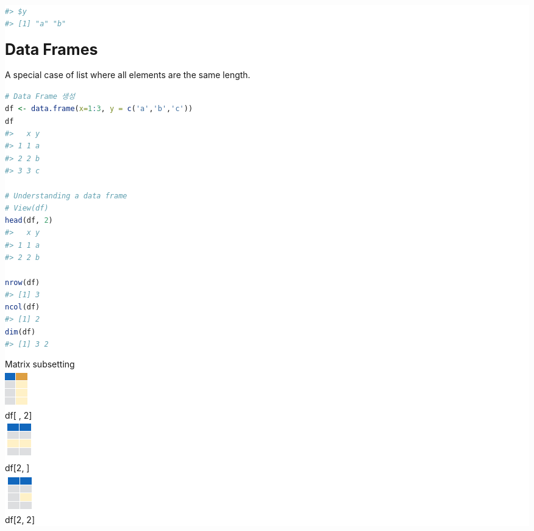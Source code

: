 ```r
#> $y
#> [1] "a" "b"
```

</div>


</div>








<div class="comment_line">
<div class="boxx" style="font-size: 25px;"><strong>Data Frames</strong></div>

<div class="grid-container1">

<p>A special case of list where all elements are the same length.</p>



```r
# Data Frame 생성
df <- data.frame(x=1:3, y = c('a','b','c'))
df
#>   x y
#> 1 1 a
#> 2 2 b
#> 3 3 c

# Understanding a data frame
# View(df)
head(df, 2)
#>   x y
#> 1 1 a
#> 2 2 b

nrow(df)
#> [1] 3
ncol(df)
#> [1] 2
dim(df)
#> [1] 3 2
```

</div>


<div class="boxx2">Matrix subsetting</div>

<div class="grid-container4">
<div class="grid-item"><img id="home" src="myss/matrix04.png"></div>
<div class="grid-item"><span class="tcode">df[ , 2]</span></div>
<div class="grid-item"><img id="home" src="myss/matrix05.png"></div>
<div class="grid-item"><span class="tcode">df[2, ]</span></div>
<div class="grid-item"><img id="home" src="myss/matrix06.png"></div>
<div class="grid-item"><span class="tcode">df[2, 2]</span></div>